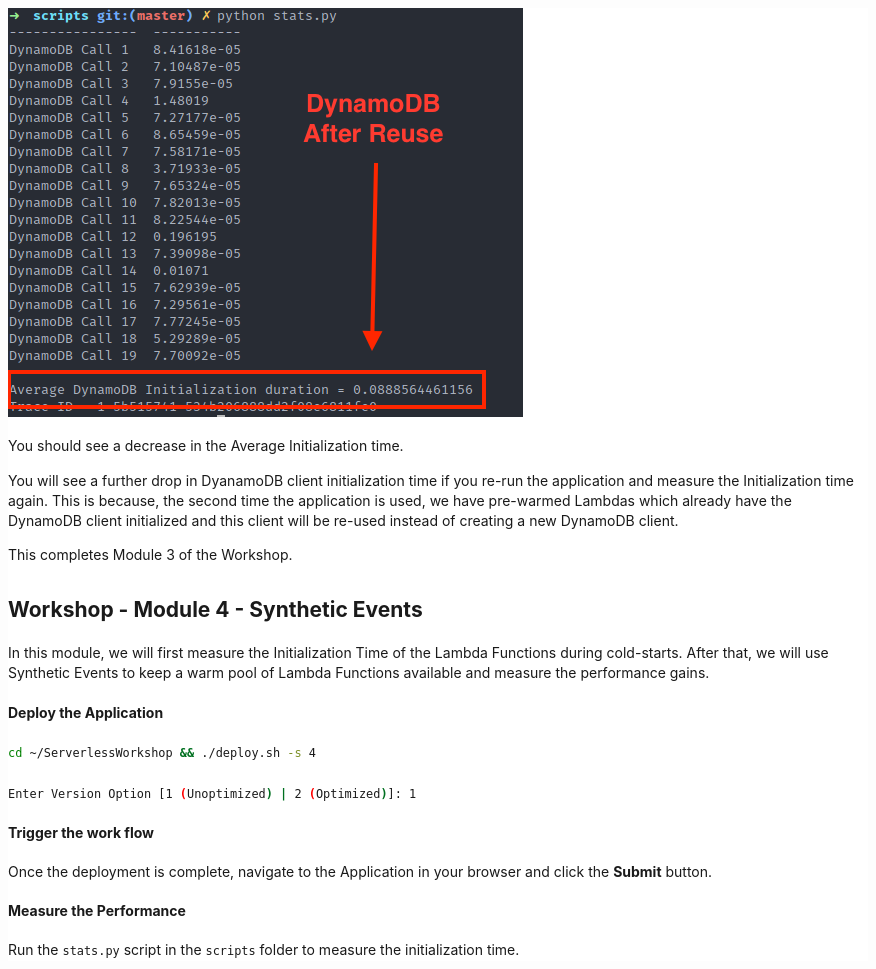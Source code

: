 ![DynamoDB Initialization](images/dynamo-call-initialization-after-easy.png)

You should see a decrease in the Average Initialization time.

You will see a further drop in DyanamoDB client initialization time if you re-run the application and measure the Initialization time again. This is because, the second time the application is used, we have pre-warmed Lambdas which already have the DynamoDB client initialized and this client will be re-used instead of creating a new DynamoDB client.

This completes Module 3 of the Workshop.

## Workshop - Module 4 - Synthetic Events

In this module, we will first measure the Initialization Time of the Lambda Functions during cold-starts. After that, we will use Synthetic Events to keep a warm pool of Lambda Functions available and measure the performance gains.

#### Deploy the Application

```bash
cd ~/ServerlessWorkshop && ./deploy.sh -s 4

Enter Version Option [1 (Unoptimized) | 2 (Optimized)]: 1
```

#### Trigger the work flow

Once the deployment is complete, navigate to the Application in your browser and click the **Submit** button.

#### Measure the Performance

Run the `stats.py` script in the `scripts` folder to measure the initialization time.
